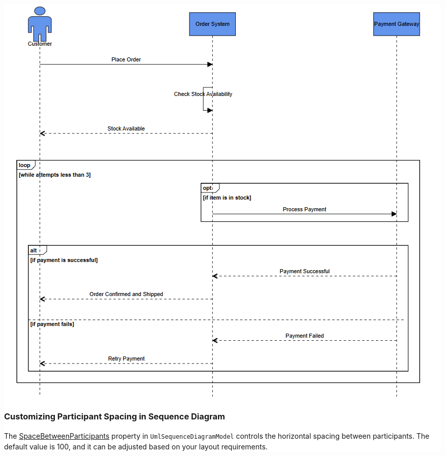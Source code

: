 ![fragments](./images/umlSequenceDiagram-images/fragment.png)

### Customizing Participant Spacing in Sequence Diagram 

The [SpaceBetweenParticipants](https://help.syncfusion.com/cr/aspnetcore-js2/Syncfusion.EJ2.Diagrams.DiagramUmlSequenceDiagramModel.html#Syncfusion_EJ2_Diagrams_DiagramUmlSequenceDiagramModel_SpaceBetweenParticipants) property in `UmlSequenceDiagramModel` controls the horizontal spacing between participants. The default value is 100, and it can be adjusted based on your layout requirements.
